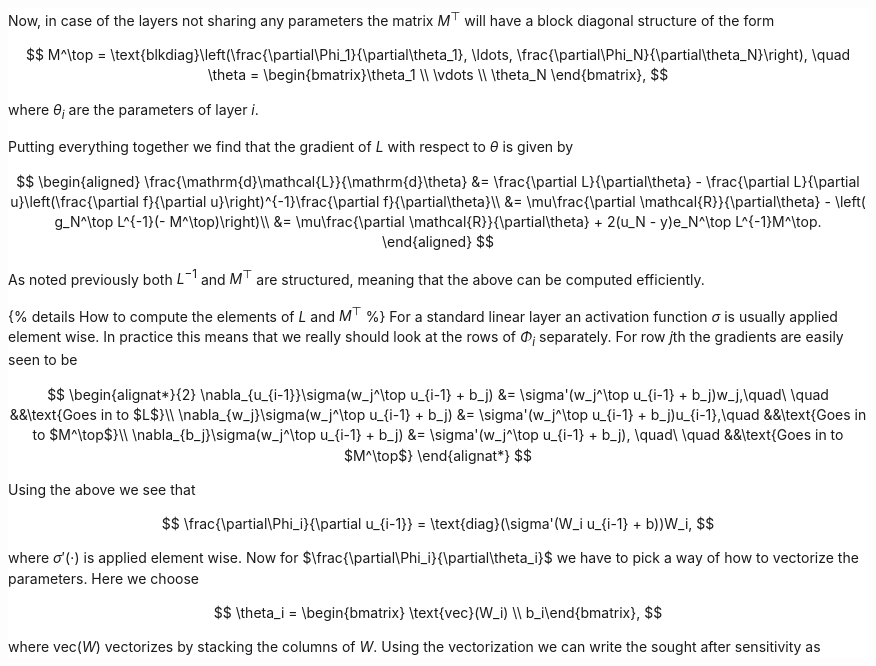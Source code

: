 Now, in case of the layers not sharing any parameters the matrix $M^\top$ will have a block diagonal structure of the form

$$
    M^\top = \text{blkdiag}\left(\frac{\partial\Phi_1}{\partial\theta_1}, \ldots, \frac{\partial\Phi_N}{\partial\theta_N}\right), \quad 
    \theta = \begin{bmatrix}\theta_1 \\ \vdots \\ \theta_N \end{bmatrix},
$$

where $\theta_i$ are the parameters of layer $i$. 

Putting everything together we find that the gradient of $L$ with respect to $\theta$ is given by

$$
\begin{aligned}
    \frac{\mathrm{d}\mathcal{L}}{\mathrm{d}\theta} 
    &= \frac{\partial L}{\partial\theta} - \frac{\partial L}{\partial u}\left(\frac{\partial f}{\partial u}\right)^{-1}\frac{\partial f}{\partial\theta}\\
    &= \mu\frac{\partial \mathcal{R}}{\partial\theta} - \left( g_N^\top L^{-1}(- M^\top)\right)\\
    &= \mu\frac{\partial \mathcal{R}}{\partial\theta} + 2(u_N - y)e_N^\top L^{-1}M^\top.
\end{aligned}
$$

As noted previously both $L^{-1}$ and $M^\top$ are structured, meaning that the above can be computed efficiently.

{% details How to compute the elements of $L$ and $M^\top$ %}
For a standard linear layer an activation function $\sigma$ is usually applied element wise. In practice this means that we really should look at the rows of $\Phi_i$ separately. For row $j$th the gradients are easily seen to be

$$
\begin{alignat*}{2}
    \nabla_{u_{i-1}}\sigma(w_j^\top u_{i-1} + b_j) &= \sigma'(w_j^\top u_{i-1} + b_j)w_j,\quad\ \quad &&\text{Goes in to $L$}\\
    \nabla_{w_j}\sigma(w_j^\top u_{i-1} + b_j) &= \sigma'(w_j^\top u_{i-1} + b_j)u_{i-1},\quad  &&\text{Goes in to $M^\top$}\\
    \nabla_{b_j}\sigma(w_j^\top u_{i-1} + b_j) &= \sigma'(w_j^\top u_{i-1} + b_j), \quad\ \quad &&\text{Goes in to $M^\top$}
\end{alignat*}
$$

Using the above we see that 

$$
    \frac{\partial\Phi_i}{\partial u_{i-1}} = \text{diag}(\sigma'(W_i u_{i-1} + b))W_i,
$$

where $\sigma'(\cdot)$ is applied element wise. Now for $\frac{\partial\Phi_i}{\partial\theta_i}$ we have to pick a way of how to vectorize the parameters. Here we choose 

$$
    \theta_i = \begin{bmatrix} \text{vec}(W_i) \\ b_i\end{bmatrix},
$$

where $\text{vec}(W)$ vectorizes by stacking the columns of $W$. Using the vectorization we can write the sought after sensitivity as
